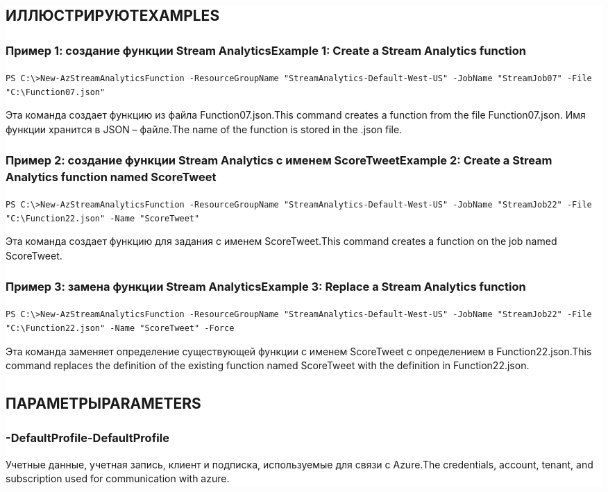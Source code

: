 ## <span data-ttu-id="4af96-111">ИЛЛЮСТРИРУЮТ</span><span class="sxs-lookup"><span data-stu-id="4af96-111">EXAMPLES</span></span>

### <span data-ttu-id="4af96-112">Пример 1: создание функции Stream Analytics</span><span class="sxs-lookup"><span data-stu-id="4af96-112">Example 1: Create a Stream Analytics function</span></span>
```
PS C:\>New-AzStreamAnalyticsFunction -ResourceGroupName "StreamAnalytics-Default-West-US" -JobName "StreamJob07" -File "C:\Function07.json"
```

<span data-ttu-id="4af96-113">Эта команда создает функцию из файла Function07.json.</span><span class="sxs-lookup"><span data-stu-id="4af96-113">This command creates a function from the file Function07.json.</span></span>
<span data-ttu-id="4af96-114">Имя функции хранится в JSON – файле.</span><span class="sxs-lookup"><span data-stu-id="4af96-114">The name of the function is stored in the .json file.</span></span>

### <span data-ttu-id="4af96-115">Пример 2: создание функции Stream Analytics с именем ScoreTweet</span><span class="sxs-lookup"><span data-stu-id="4af96-115">Example 2: Create a Stream Analytics function named ScoreTweet</span></span>
```
PS C:\>New-AzStreamAnalyticsFunction -ResourceGroupName "StreamAnalytics-Default-West-US" -JobName "StreamJob22" -File "C:\Function22.json" -Name "ScoreTweet"
```

<span data-ttu-id="4af96-116">Эта команда создает функцию для задания с именем ScoreTweet.</span><span class="sxs-lookup"><span data-stu-id="4af96-116">This command creates a function on the job named ScoreTweet.</span></span>

### <span data-ttu-id="4af96-117">Пример 3: замена функции Stream Analytics</span><span class="sxs-lookup"><span data-stu-id="4af96-117">Example 3: Replace a Stream Analytics function</span></span>
```
PS C:\>New-AzStreamAnalyticsFunction -ResourceGroupName "StreamAnalytics-Default-West-US" -JobName "StreamJob22" -File "C:\Function22.json" -Name "ScoreTweet" -Force
```

<span data-ttu-id="4af96-118">Эта команда заменяет определение существующей функции с именем ScoreTweet с определением в Function22.json.</span><span class="sxs-lookup"><span data-stu-id="4af96-118">This command replaces the definition of the existing function named ScoreTweet with the definition in Function22.json.</span></span>

## <span data-ttu-id="4af96-119">ПАРАМЕТРЫ</span><span class="sxs-lookup"><span data-stu-id="4af96-119">PARAMETERS</span></span>

### <span data-ttu-id="4af96-120">-DefaultProfile</span><span class="sxs-lookup"><span data-stu-id="4af96-120">-DefaultProfile</span></span>
<span data-ttu-id="4af96-121">Учетные данные, учетная запись, клиент и подписка, используемые для связи с Azure.</span><span class="sxs-lookup"><span data-stu-id="4af96-121">The credentials, account, tenant, and subscription used for communication with azure.</span></span>
